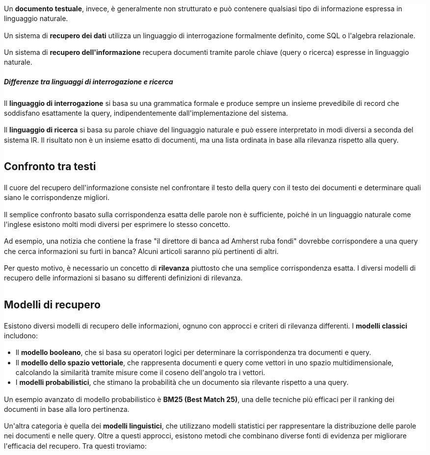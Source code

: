Un **documento testuale**, invece, è generalmente non strutturato e può contenere qualsiasi tipo di informazione espressa in linguaggio naturale.  

Un sistema di **recupero dei dati** utilizza un linguaggio di interrogazione formalmente definito, come SQL o l'algebra relazionale.  

Un sistema di **recupero dell'informazione** recupera documenti tramite parole chiave (query o ricerca) espresse in linguaggio naturale.  

##### Differenze tra linguaggi di interrogazione e ricerca  

Il **linguaggio di interrogazione** si basa su una grammatica formale e produce sempre un insieme prevedibile di record che soddisfano esattamente la query, indipendentemente dall'implementazione del sistema.  

Il **linguaggio di ricerca** si basa su parole chiave del linguaggio naturale e può essere interpretato in modi diversi a seconda del sistema IR. Il risultato non è un insieme esatto di documenti, ma una lista ordinata in base alla rilevanza rispetto alla query.  

## Confronto tra testi  

Il cuore del recupero dell'informazione consiste nel confrontare il testo della query con il testo dei documenti e determinare quali siano le corrispondenze migliori.  

Il semplice confronto basato sulla corrispondenza esatta delle parole non è sufficiente, poiché in un linguaggio naturale come l'inglese esistono molti modi diversi per esprimere lo stesso concetto.  

Ad esempio, una notizia che contiene la frase "il direttore di banca ad Amherst ruba fondi" dovrebbe corrispondere a una query che cerca informazioni su furti in banca? Alcuni articoli saranno più pertinenti di altri.  

Per questo motivo, è necessario un concetto di **rilevanza** piuttosto che una semplice corrispondenza esatta. I diversi modelli di recupero delle informazioni si basano su differenti definizioni di rilevanza.  

## Modelli di recupero  

Esistono diversi modelli di recupero delle informazioni, ognuno con approcci e criteri di rilevanza differenti. I **modelli classici** includono:  

- Il **modello booleano**, che si basa su operatori logici per determinare la corrispondenza tra documenti e query.  
- Il **modello dello spazio vettoriale**, che rappresenta documenti e query come vettori in uno spazio multidimensionale, calcolando la similarità tramite misure come il coseno dell'angolo tra i vettori.  
- I **modelli probabilistici**, che stimano la probabilità che un documento sia rilevante rispetto a una query.  

Un esempio avanzato di modello probabilistico è **BM25 (Best Match 25)**, una delle tecniche più efficaci per il ranking dei documenti in base alla loro pertinenza.  

Un'altra categoria è quella dei **modelli linguistici**, che utilizzano modelli statistici per rappresentare la distribuzione delle parole nei documenti e nelle query. Oltre a questi approcci, esistono metodi che combinano diverse fonti di evidenza per migliorare l'efficacia del recupero. Tra questi troviamo:  
